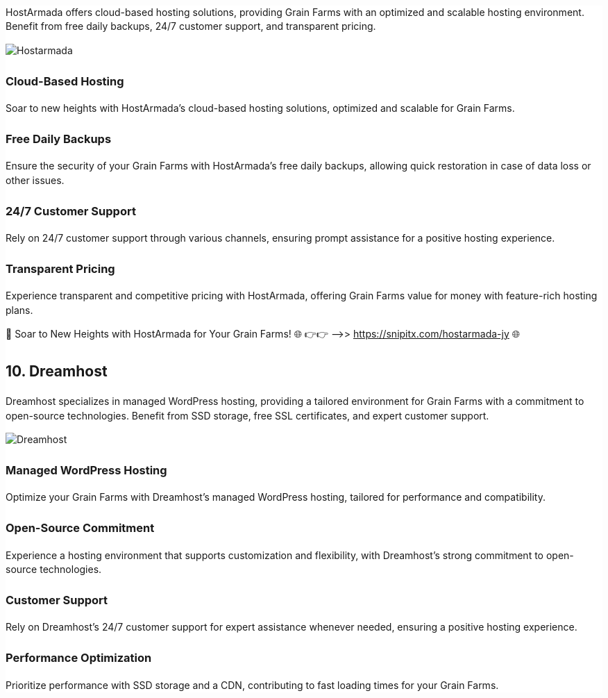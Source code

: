 HostArmada offers cloud-based hosting solutions, providing Grain Farms with an optimized and scalable hosting environment. Benefit from free daily backups, 24/7 customer support, and transparent pricing.

![Hostarmada](https://i.imgur.com/KFbdf3o.jpeg "Hostarmada Hosting")

### Cloud-Based Hosting
Soar to new heights with HostArmada’s cloud-based hosting solutions, optimized and scalable for Grain Farms.

### Free Daily Backups
Ensure the security of your Grain Farms with HostArmada’s free daily backups, allowing quick restoration in case of data loss or other issues.

### 24/7 Customer Support
Rely on 24/7 customer support through various channels, ensuring prompt assistance for a positive hosting experience.

### Transparent Pricing
Experience transparent and competitive pricing with HostArmada, offering Grain Farms value for money with feature-rich hosting plans.

🚀 Soar to New Heights with HostArmada for Your Grain Farms! 🌐
👉👉 -->> https://snipitx.com/hostarmada-jy 🌐

## 10. Dreamhost

Dreamhost specializes in managed WordPress hosting, providing a tailored environment for Grain Farms with a commitment to open-source technologies. Benefit from SSD storage, free SSL certificates, and expert customer support.

![Dreamhost](https://i.imgur.com/rXIg8ip.jpeg "Dreamhost Hosting")

### Managed WordPress Hosting
Optimize your Grain Farms with Dreamhost’s managed WordPress hosting, tailored for performance and compatibility.

### Open-Source Commitment
Experience a hosting environment that supports customization and flexibility, with Dreamhost’s strong commitment to open-source technologies.

### Customer Support
Rely on Dreamhost’s 24/7 customer support for expert assistance whenever needed, ensuring a positive hosting experience.

### Performance Optimization
Prioritize performance with SSD storage and a CDN, contributing to fast loading times for your Grain Farms.
